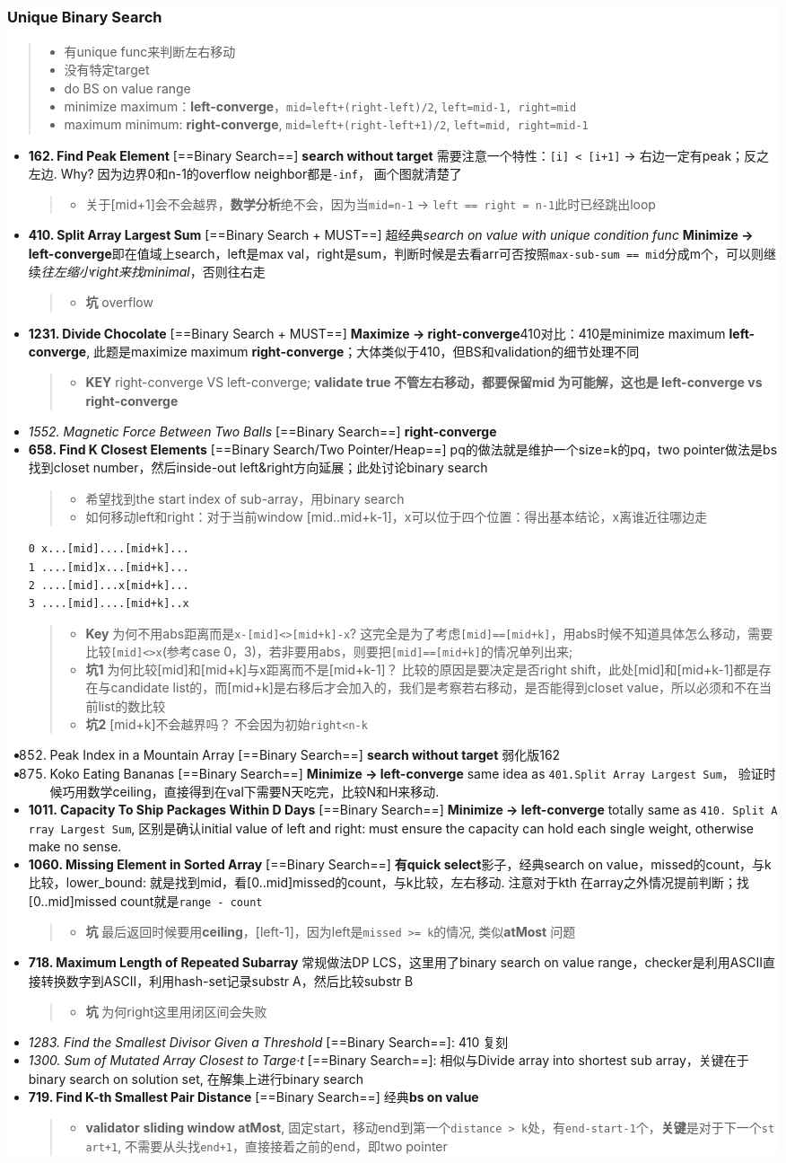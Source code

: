 ### Unique Binary Search
> - 有unique func来判断左右移动
> - 没有特定target
> - do BS on value range
> - minimize maximum：**left-converge**，`mid=left+(right-left)/2`, `left=mid-1, right=mid`
> - maximum minimum: **right-converge**, `mid=left+(right-left+1)/2`, `left=mid, right=mid-1`

- **162. Find Peak Element** [==Binary Search==] **search without target** 需要注意一个特性：`[i] < [i+1]` &rarr; 右边一定有peak；反之左边. Why? 因为边界0和n-1的overflow neighbor都是`-inf`， 画个图就清楚了
    > - 关于[mid+1]会不会越界，**数学分析**绝不会，因为当`mid=n-1` &rarr; `left == right = n-1`此时已经跳出loop
- **410. Split Array Largest Sum** [==Binary Search + MUST==] 超经典*search on value with unique condition func* **Minimize &rarr; left-converge**即在值域上search，left是max val，right是sum，判断时候是去看arr可否按照`max-sub-sum == mid`分成m个，可以则继续*往左缩小right来找minimal*，否则往右走
    > - **坑** overflow
- **1231. Divide Chocolate** [==Binary Search + MUST==] **Maximize &rarr; right-converge**410对比：410是minimize maximum **left-converge**, 此题是maximize maximum **right-converge**；大体类似于410，但BS和validation的细节处理不同
    > - **KEY** right-converge VS left-converge; **validate true 不管左右移动，都要保留mid 为可能解，这也是 left-converge vs right-converge**
- *1552. Magnetic Force Between Two Balls* [==Binary Search==] **right-converge**
- **658. Find K Closest Elements** [==Binary Search/Two Pointer/Heap==] pq的做法就是维护一个size=k的pq，two pointer做法是bs找到closet number，然后inside-out left&right方向延展；此处讨论binary search
    > - 希望找到the start index of sub-array，用binary search
    > - 如何移动left和right：对于当前window [mid..mid+k-1]，x可以位于四个位置：得出基本结论，x离谁近往哪边走
    ```
    0 x...[mid]....[mid+k]...
    1 ....[mid]x...[mid+k]...
    2 ....[mid]...x[mid+k]...
    3 ....[mid]....[mid+k]..x
    ```
    > - **Key** 为何不用abs距离而是`x-[mid]<>[mid+k]-x`? 这完全是为了考虑`[mid]==[mid+k]`，用abs时候不知道具体怎么移动，需要比较`[mid]<>x`(参考case 0，3)，若非要用abs，则要把`[mid]==[mid+k]`的情况单列出来;
    > - **坑1** 为何比较[mid]和[mid+k]与x距离而不是[mid+k-1]？ 比较的原因是要决定是否right shift，此处[mid]和[mid+k-1]都是存在与candidate list的，而[mid+k]是右移后才会加入的，我们是考察若右移动，是否能得到closet value，所以必须和不在当前list的数比较
    > - **坑2** [mid+k]不会越界吗？ 不会因为初始`right<n-k`
- 852. Peak Index in a Mountain Array [==Binary Search==] **search without target** 弱化版162
- 875. Koko Eating Bananas [==Binary Search==] **Minimize &rarr; left-converge** same idea as `401.Split Array Largest Sum`， 验证时候巧用数学ceiling，直接得到在val下需要N天吃完，比较N和H来移动.
- **1011. Capacity To Ship Packages Within D Days** [==Binary Search==] **Minimize &rarr; left-converge** totally same as `410. Split Array Largest Sum`, 区别是确认initial value of left and right: must ensure the capacity can hold each single weight, otherwise make no sense.
- **1060. Missing Element in Sorted Array** [==Binary Search==] **有quick select**影子，经典search on value，missed的count，与k比较，lower_bound: 就是找到mid，看[0..mid]missed的count，与k比较，左右移动. 注意对于kth 在array之外情况提前判断；找[0..mid]missed count就是`range - count`
    > - **坑** 最后返回时候要用**ceiling**，[left-1]，因为left是`missed >= k`的情况, 类似**atMost** 问题
- **718. Maximum Length of Repeated Subarray** 常规做法DP LCS，这里用了binary search on value range，checker是利用ASCII直接转换数字到ASCII，利用hash-set记录substr A，然后比较substr B
    > - **坑** 为何right这里用闭区间会失败
- *1283. Find the Smallest Divisor Given a Threshold* [==Binary Search==]: 410 复刻
- *1300. Sum of Mutated Array Closest to Targe·t* [==Binary Search==]: 相似与Divide array into shortest sub array，关键在于binary search on solution set, 在解集上进行binary search
- **719. Find K-th Smallest Pair Distance** [==Binary Search==] 经典**bs on value**
    > - **validator** **sliding window atMost**, 固定start，移动end到第一个`distance > k`处，有`end-start-1`个，**关键**是对于下一个`start+1`, 不需要从头找`end+1`，直接接着之前的end，即two pointer
